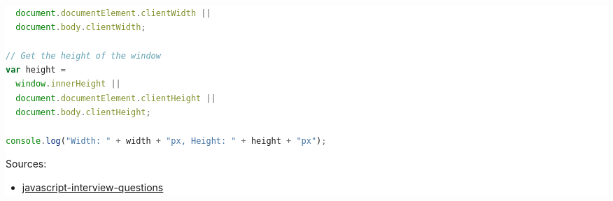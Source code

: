 ```js
  document.documentElement.clientWidth ||
  document.body.clientWidth;

// Get the height of the window
var height =
  window.innerHeight ||
  document.documentElement.clientHeight ||
  document.body.clientHeight;

console.log("Width: " + width + "px, Height: " + height + "px");
```


Sources:
* [javascript-interview-questions](https://github.com/sudheerj/javascript-interview-questions)